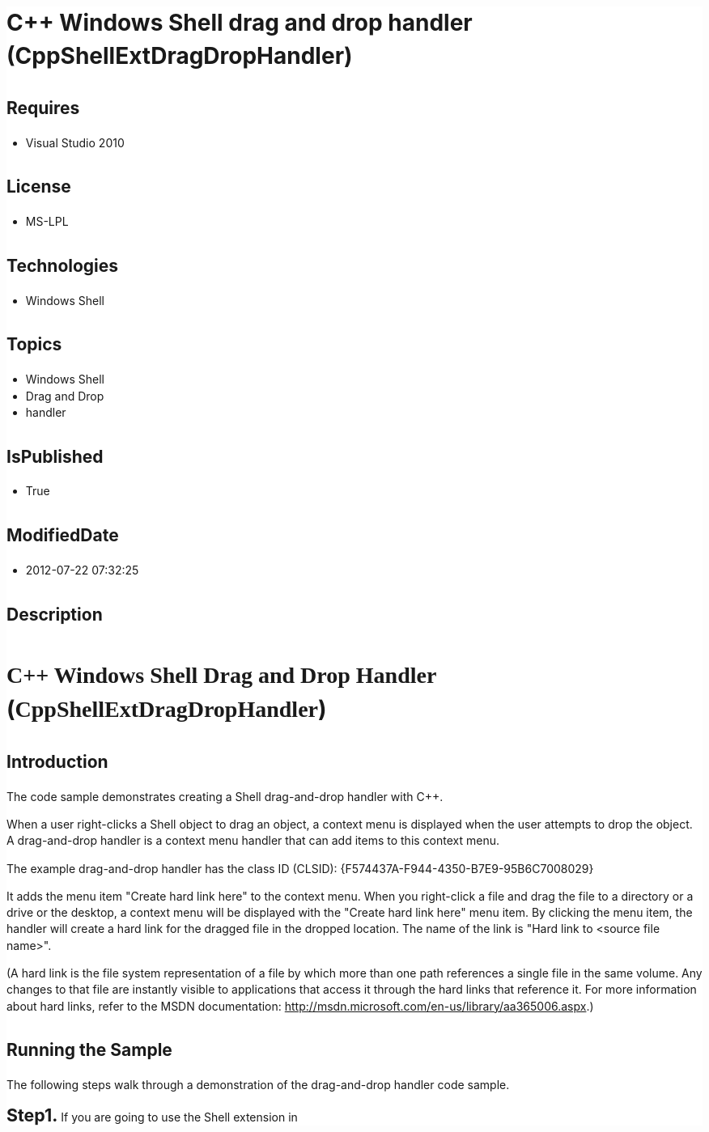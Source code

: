 # C++ Windows Shell drag and drop handler (CppShellExtDragDropHandler)
## Requires
* Visual Studio 2010
## License
* MS-LPL
## Technologies
* Windows Shell
## Topics
* Windows Shell
* Drag and Drop
* handler
## IsPublished
* True
## ModifiedDate
* 2012-07-22 07:32:25
## Description

<h1><span style="font-family:新宋体">C&#43;&#43; Windows Shell Drag and Drop Handler </span>
(<span class="SpellE"><span style="font-family:新宋体">CppShellExtDragDropHandler</span></span>)</h1>
<h2>Introduction</h2>
<p class="MsoNormal"><span style="">The code sample demonstrates creating a Shell drag-and-drop handler with C&#43;&#43;.
</span></p>
<p class="MsoNormal"><span style="">When a user right-clicks a Shell object to drag an object, a context menu is displayed when the user attempts to drop the object. A drag-and-drop handler is a context menu handler that can add items to this context menu.
</span></p>
<p class="MsoNormal"><span style="">The example drag-and-drop handler has the class ID (CLSID): {F574437A-F944-4350-B7E9-95B6C7008029}
</span></p>
<p class="MsoNormal"><span style="">It adds the menu item &quot;Create hard link here&quot; to the context menu. When you right-click a file and drag the file to a directory or a drive or the desktop, a context menu will be displayed with the &quot;Create
 hard link here&quot; menu item. By clicking the menu item, the handler will create a hard link for the dragged file in the dropped location. The name of the link is &quot;Hard link to &lt;source file name&gt;&quot;.
</span></p>
<p class="MsoNormal"><span style="">(A hard link is the file system representation of a file by which more than one path references a single file in the same volume. Any changes to that file are instantly visible to applications that access it through the
 hard links that reference it. For more information about hard links, refer to the MSDN documentation:
</span><span class="MsoHyperlink"><a href="http://msdn.microsoft.com/en-us/library/aa365006.aspx">http://msdn.microsoft.com/en-us/library/aa365006.aspx</a></span><span style="">.)
</span></p>
<h2>Running the Sample</h2>
<p class="MsoNormal"><span style="">The following steps walk through a demonstration of the drag-and-drop handler code sample.
</span></p>
<p class="MsoNormal"><b style=""><span style="font-size:16.0pt; line-height:115%">Step1.</span></b><span style=""> If you are going to use the Shell extension in